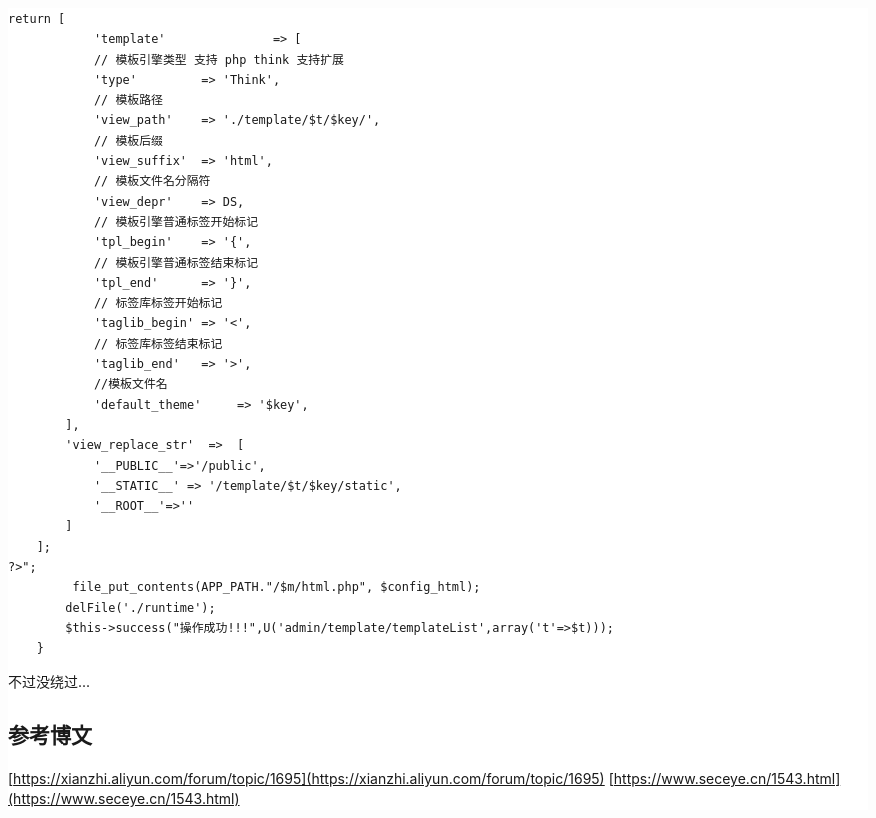 ```
return [
            'template'               => [
            // 模板引擎类型 支持 php think 支持扩展
            'type'         => 'Think',
            // 模板路径
            'view_path'    => './template/$t/$key/',
            // 模板后缀
            'view_suffix'  => 'html',
            // 模板文件名分隔符
            'view_depr'    => DS,
            // 模板引擎普通标签开始标记
            'tpl_begin'    => '{',
            // 模板引擎普通标签结束标记
            'tpl_end'      => '}',
            // 标签库标签开始标记
            'taglib_begin' => '<',
            // 标签库标签结束标记
            'taglib_end'   => '>',
            //模板文件名
            'default_theme'     => '$key',   
        ],
        'view_replace_str'  =>  [
            '__PUBLIC__'=>'/public',
            '__STATIC__' => '/template/$t/$key/static',
            '__ROOT__'=>''
        ]
    ];
?>";
         file_put_contents(APP_PATH."/$m/html.php", $config_html);
        delFile('./runtime');
        $this->success("操作成功!!!",U('admin/template/templateList',array('t'=>$t)));
    }
```

不过没绕过...

## 参考博文

[https://xianzhi.aliyun.com/forum/topic/1695](https://xianzhi.aliyun.com/forum/topic/1695)
[https://www.seceye.cn/1543.html](https://www.seceye.cn/1543.html)
